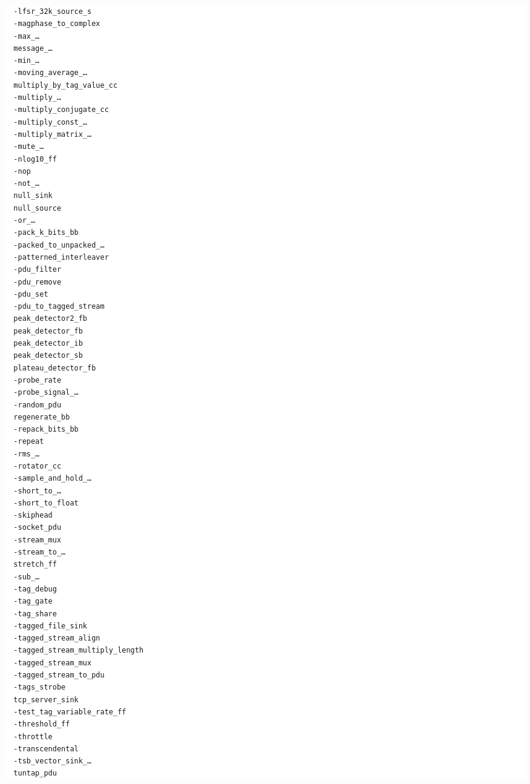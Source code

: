 ```
  -lfsr_32k_source_s
  -magphase_to_complex
  -max_…
  message_…
  -min_…
  -moving_average_…
  multiply_by_tag_value_cc
  -multiply_…
  -multiply_conjugate_cc
  -multiply_const_…
  -multiply_matrix_…
  -mute_…
  -nlog10_ff
  -nop
  -not_…
  null_sink
  null_source
  -or_…
  -pack_k_bits_bb
  -packed_to_unpacked_…
  -patterned_interleaver
  -pdu_filter
  -pdu_remove
  -pdu_set
  -pdu_to_tagged_stream
  peak_detector2_fb
  peak_detector_fb
  peak_detector_ib
  peak_detector_sb
  plateau_detector_fb
  -probe_rate
  -probe_signal_…
  -random_pdu
  regenerate_bb
  -repack_bits_bb
  -repeat
  -rms_…
  -rotator_cc
  -sample_and_hold_…
  -short_to_…
  -short_to_float
  -skiphead
  -socket_pdu
  -stream_mux
  -stream_to_…
  stretch_ff
  -sub_…
  -tag_debug
  -tag_gate
  -tag_share
  -tagged_file_sink
  -tagged_stream_align
  -tagged_stream_multiply_length
  -tagged_stream_mux
  -tagged_stream_to_pdu
  -tags_strobe
  tcp_server_sink
  -test_tag_variable_rate_ff
  -threshold_ff
  -throttle
  -transcendental
  -tsb_vector_sink_…
  tuntap_pdu
```